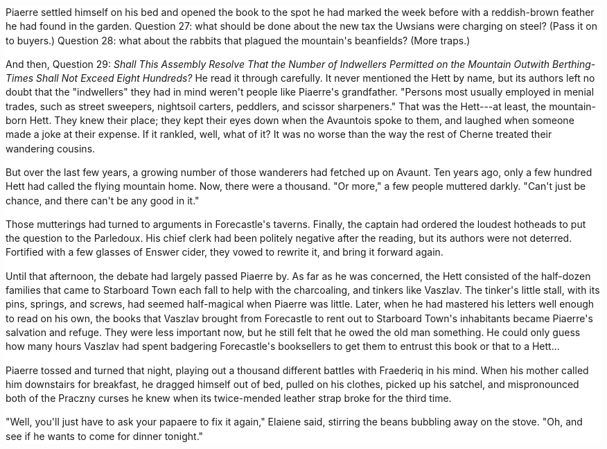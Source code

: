 Piaerre settled himself on his bed and opened the book to the spot he
had marked the week before with a reddish-brown feather he had found in
the garden. Question 27: what should be done about the new tax the
Uwsians were charging on steel? (Pass it on to buyers.) Question 28:
what about the rabbits that plagued the mountain's beanfields? (More
traps.)

And then, Question 29: *Shall This Assembly Resolve That the Number of
Indwellers Permitted on the Mountain Outwith Berthing-Times Shall Not
Exceed Eight Hundreds?* He read it through carefully. It never mentioned
the Hett by name, but its authors left no doubt that the "indwellers"
they had in mind weren't people like Piaerre's grandfather. "Persons
most usually employed in menial trades, such as street sweepers,
nightsoil carters, peddlers, and scissor sharpeners." That was the
Hett---at least, the mountain-born Hett. They knew their place; they kept
their eyes down when the Avauntois spoke to them, and laughed when
someone made a joke at their expense. If it rankled, well, what of it?
It was no worse than the way the rest of Cherne treated their wandering
cousins.

But over the last few years, a growing number of those wanderers had
fetched up on Avaunt. Ten years ago, only a few hundred Hett had called
the flying mountain home. Now, there were a thousand. "Or more," a few
people muttered darkly. "Can't just be chance, and there can't be any
good in it."

Those mutterings had turned to arguments in Forecastle's taverns.
Finally, the captain had ordered the loudest hotheads to put the
question to the Parledoux. His chief clerk had been politely negative
after the reading, but its authors were not deterred. Fortified with a
few glasses of Enswer cider, they vowed to rewrite it, and bring it
forward again.

Until that afternoon, the debate had largely passed Piaerre by. As far
as he was concerned, the Hett consisted of the half-dozen families that
came to Starboard Town each fall to help with the charcoaling, and
tinkers like Vaszlav. The tinker's little stall, with its pins, springs,
and screws, had seemed half-magical when Piaerre was little. Later, when
he had mastered his letters well enough to read on his own, the books
that Vaszlav brought from Forecastle to rent out to Starboard Town's
inhabitants became Piaerre's salvation and refuge. They were less
important now, but he still felt that he owed the old man something. He
could only guess how many hours Vaszlav had spent badgering Forecastle's
booksellers to get them to entrust this book or that to a Hett...

Piaerre tossed and turned that night, playing out a thousand different
battles with Fraederiq in his mind. When his mother called him
downstairs for breakfast, he dragged himself out of bed, pulled on his
clothes, picked up his satchel, and mispronounced both of the Praczny
curses he knew when its twice-mended leather strap broke for the third
time.

"Well, you'll just have to ask your papaere to fix it again," Elaiene
said, stirring the beans bubbling away on the stove. "Oh, and see if he
wants to come for dinner tonight."
